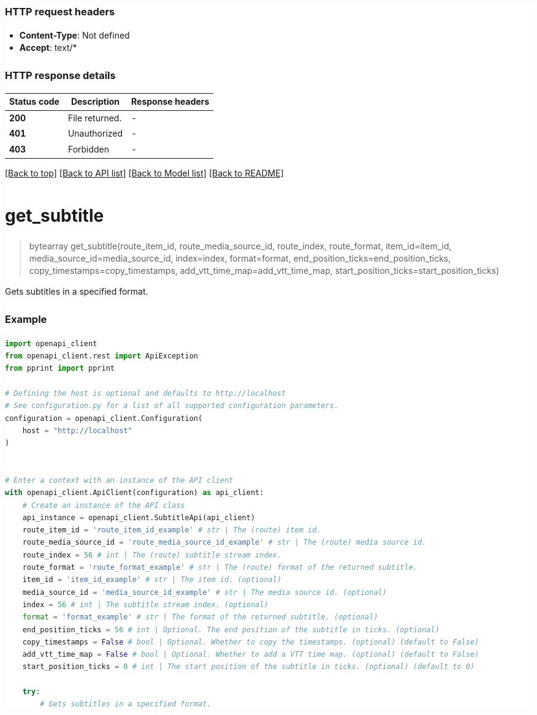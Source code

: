 ### HTTP request headers

 - **Content-Type**: Not defined
 - **Accept**: text/*

### HTTP response details

| Status code | Description | Response headers |
|-------------|-------------|------------------|
**200** | File returned. |  -  |
**401** | Unauthorized |  -  |
**403** | Forbidden |  -  |

[[Back to top]](#) [[Back to API list]](../README.md#documentation-for-api-endpoints) [[Back to Model list]](../README.md#documentation-for-models) [[Back to README]](../README.md)

# **get_subtitle**
> bytearray get_subtitle(route_item_id, route_media_source_id, route_index, route_format, item_id=item_id, media_source_id=media_source_id, index=index, format=format, end_position_ticks=end_position_ticks, copy_timestamps=copy_timestamps, add_vtt_time_map=add_vtt_time_map, start_position_ticks=start_position_ticks)

Gets subtitles in a specified format.

### Example


```python
import openapi_client
from openapi_client.rest import ApiException
from pprint import pprint

# Defining the host is optional and defaults to http://localhost
# See configuration.py for a list of all supported configuration parameters.
configuration = openapi_client.Configuration(
    host = "http://localhost"
)


# Enter a context with an instance of the API client
with openapi_client.ApiClient(configuration) as api_client:
    # Create an instance of the API class
    api_instance = openapi_client.SubtitleApi(api_client)
    route_item_id = 'route_item_id_example' # str | The (route) item id.
    route_media_source_id = 'route_media_source_id_example' # str | The (route) media source id.
    route_index = 56 # int | The (route) subtitle stream index.
    route_format = 'route_format_example' # str | The (route) format of the returned subtitle.
    item_id = 'item_id_example' # str | The item id. (optional)
    media_source_id = 'media_source_id_example' # str | The media source id. (optional)
    index = 56 # int | The subtitle stream index. (optional)
    format = 'format_example' # str | The format of the returned subtitle. (optional)
    end_position_ticks = 56 # int | Optional. The end position of the subtitle in ticks. (optional)
    copy_timestamps = False # bool | Optional. Whether to copy the timestamps. (optional) (default to False)
    add_vtt_time_map = False # bool | Optional. Whether to add a VTT time map. (optional) (default to False)
    start_position_ticks = 0 # int | The start position of the subtitle in ticks. (optional) (default to 0)

    try:
        # Gets subtitles in a specified format.
```